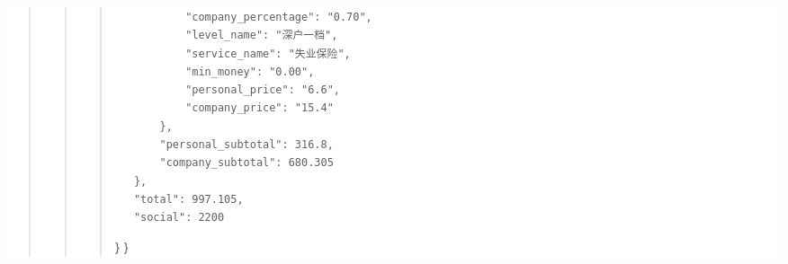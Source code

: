 >>>                "company_percentage": "0.70",
>>>                "level_name": "深户一档",
>>>                "service_name": "失业保险",
>>>                "min_money": "0.00",
>>>                "personal_price": "6.6",
>>>                "company_price": "15.4"
>>>            },
>>>            "personal_subtotal": 316.8,
>>>            "company_subtotal": 680.305
>>>        },
>>>        "total": 997.105,
>>>        "social": 2200
>>>    }
>>>}
>>>```


